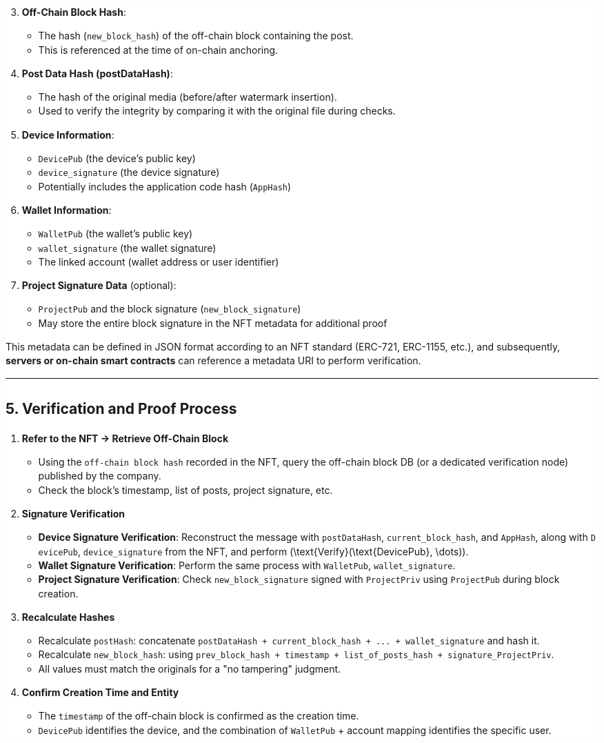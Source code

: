 3. **Off-Chain Block Hash**:  
   - The hash (`new_block_hash`) of the off-chain block containing the post.  
   - This is referenced at the time of on-chain anchoring.

4. **Post Data Hash (postDataHash)**:  
   - The hash of the original media (before/after watermark insertion).  
   - Used to verify the integrity by comparing it with the original file during checks.

5. **Device Information**:  
   - `DevicePub` (the device’s public key)  
   - `device_signature` (the device signature)  
   - Potentially includes the application code hash (`AppHash`)

6. **Wallet Information**:  
   - `WalletPub` (the wallet’s public key)  
   - `wallet_signature` (the wallet signature)  
   - The linked account (wallet address or user identifier)

7. **Project Signature Data** (optional):  
   - `ProjectPub` and the block signature (`new_block_signature`)  
   - May store the entire block signature in the NFT metadata for additional proof

This metadata can be defined in JSON format according to an NFT standard (ERC-721, ERC-1155, etc.), and subsequently, **servers or on-chain smart contracts** can reference a metadata URI to perform verification.

---

## 5. Verification and Proof Process

1. **Refer to the NFT → Retrieve Off-Chain Block**  
   - Using the `off-chain block hash` recorded in the NFT, query the off-chain block DB (or a dedicated verification node) published by the company.  
   - Check the block’s timestamp, list of posts, project signature, etc.

2. **Signature Verification**  
   - **Device Signature Verification**: Reconstruct the message with `postDataHash`, `current_block_hash`, and `AppHash`, along with `DevicePub`, `device_signature` from the NFT, and perform \(\text{Verify}(\text{DevicePub}, \dots)\).  
   - **Wallet Signature Verification**: Perform the same process with `WalletPub`, `wallet_signature`.  
   - **Project Signature Verification**: Check `new_block_signature` signed with `ProjectPriv` using `ProjectPub` during block creation.

3. **Recalculate Hashes**  
   - Recalculate `postHash`: concatenate `postDataHash + current_block_hash + ... + wallet_signature` and hash it.  
   - Recalculate `new_block_hash`: using `prev_block_hash + timestamp + list_of_posts_hash + signature_ProjectPriv`.  
   - All values must match the originals for a "no tampering" judgment.

4. **Confirm Creation Time and Entity**  
   - The `timestamp` of the off-chain block is confirmed as the creation time.  
   - `DevicePub` identifies the device, and the combination of `WalletPub` + account mapping identifies the specific user.
